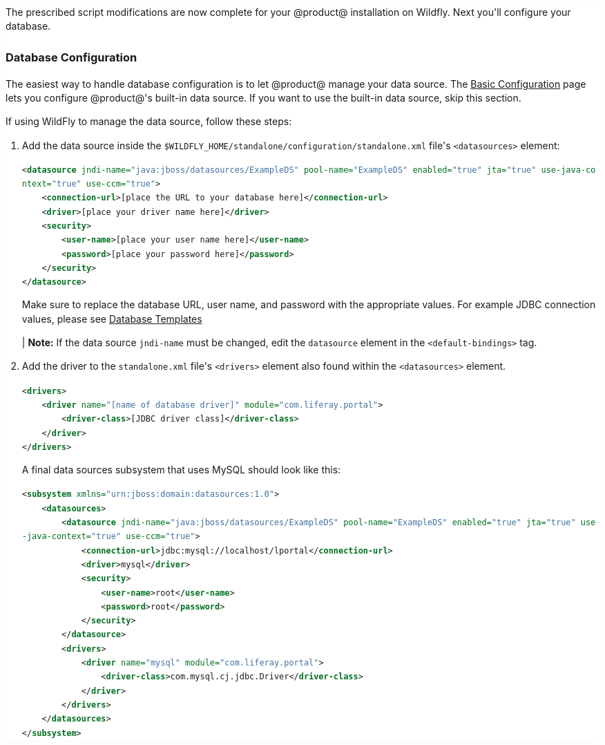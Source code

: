 The prescribed script modifications are now complete for your @product@
installation on Wildfly. Next you'll configure your database.

### Database Configuration

The easiest way to handle database configuration is to let @product@ manage your
data source. The
[Basic Configuration](/docs/7-2/deploy/-/knowledge_base/d/preparing-for-install#using-the-built-in-data-source)
page lets you configure @product@'s built-in data source. If you want to use the
built-in data source, skip this section.

If using WildFly to manage the data source, follow these steps:

1. Add the data source inside the `$WILDFLY_HOME/standalone/configuration/standalone.xml` file's `<datasources>` element:

    ```xml
    <datasource jndi-name="java:jboss/datasources/ExampleDS" pool-name="ExampleDS" enabled="true" jta="true" use-java-context="true" use-ccm="true">
        <connection-url>[place the URL to your database here]</connection-url>
        <driver>[place your driver name here]</driver>
        <security>
            <user-name>[place your user name here]</user-name>
            <password>[place your password here]</password>
        </security>
    </datasource>
    ```

    Make sure to replace the database URL, user name, and password with the appropriate values. For example JDBC connection values, please see [Database Templates](/docs/7-2/deploy/-/knowledge_base/d/database-templates)

    | **Note:** If the data source `jndi-name` must be changed, edit the `datasource` element in the `<default-bindings>` tag.

1. Add the driver to the `standalone.xml` file's `<drivers>` element also found within the `<datasources>` element.

    ```xml
    <drivers>
        <driver name="[name of database driver]" module="com.liferay.portal">
            <driver-class>[JDBC driver class]</driver-class>
        </driver>
    </drivers>
    ```

    A final data sources subsystem that uses MySQL should look like this:

    ```xml
    <subsystem xmlns="urn:jboss:domain:datasources:1.0">
        <datasources>
            <datasource jndi-name="java:jboss/datasources/ExampleDS" pool-name="ExampleDS" enabled="true" jta="true" use-java-context="true" use-ccm="true">
                <connection-url>jdbc:mysql://localhost/lportal</connection-url>
                <driver>mysql</driver>
                <security>
                    <user-name>root</user-name>
                    <password>root</password>
                </security>
            </datasource>
            <drivers>
                <driver name="mysql" module="com.liferay.portal">
                    <driver-class>com.mysql.cj.jdbc.Driver</driver-class>
                </driver>
            </drivers>
        </datasources>
    </subsystem>